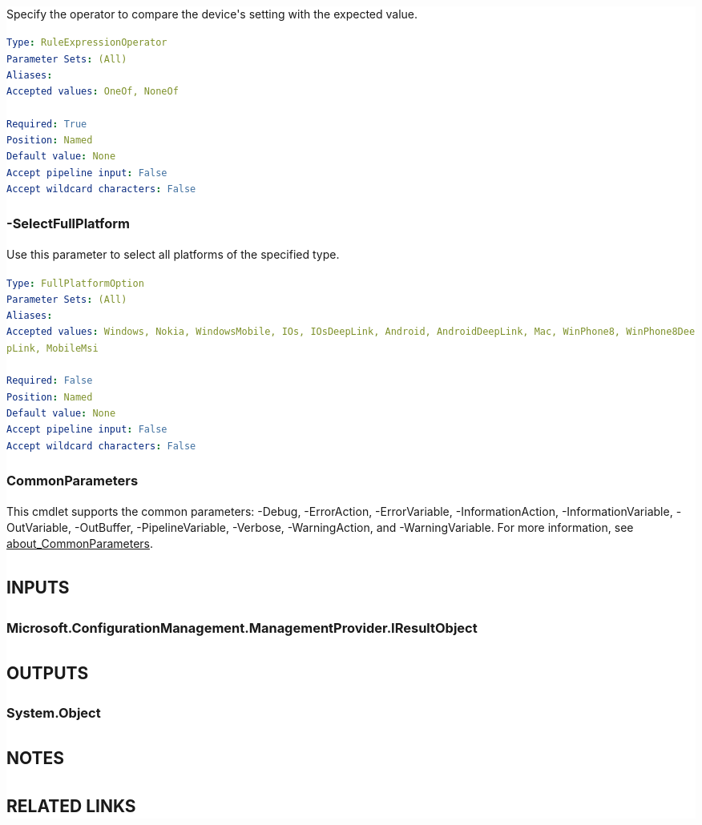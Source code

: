 Specify the operator to compare the device's setting with the expected value.

```yaml
Type: RuleExpressionOperator
Parameter Sets: (All)
Aliases:
Accepted values: OneOf, NoneOf

Required: True
Position: Named
Default value: None
Accept pipeline input: False
Accept wildcard characters: False
```

### -SelectFullPlatform

Use this parameter to select all platforms of the specified type.

```yaml
Type: FullPlatformOption
Parameter Sets: (All)
Aliases:
Accepted values: Windows, Nokia, WindowsMobile, IOs, IOsDeepLink, Android, AndroidDeepLink, Mac, WinPhone8, WinPhone8DeepLink, MobileMsi

Required: False
Position: Named
Default value: None
Accept pipeline input: False
Accept wildcard characters: False
```

### CommonParameters
This cmdlet supports the common parameters: -Debug, -ErrorAction, -ErrorVariable, -InformationAction, -InformationVariable, -OutVariable, -OutBuffer, -PipelineVariable, -Verbose, -WarningAction, and -WarningVariable. For more information, see [about_CommonParameters](http://go.microsoft.com/fwlink/?LinkID=113216).

## INPUTS

### Microsoft.ConfigurationManagement.ManagementProvider.IResultObject
## OUTPUTS

### System.Object
## NOTES

## RELATED LINKS
